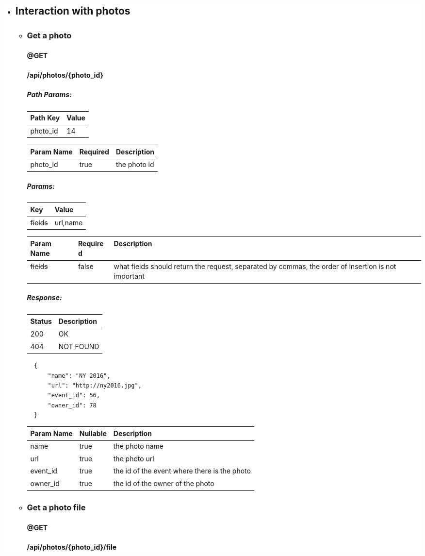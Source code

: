 * ## Interaction with photos
		
	* ### Get a photo
	
    	#### @GET
        #### /api/photos/{photo_id}

        ##### Path Params:
        
        Path Key | Value
		-------- | -----
        photo_id | 14
        
        <p/>
        
        Param Name | Required | Description
		---------- | -------- | -----------
        photo_id | true | the photo id
        
        ##### Params:
        
        Key | Value
		--- | -----
        ~~fields~~ | url,name
        
        <p/>
        
        Param Name | Required | Description
		---------- | -------- | -----------
        ~~fields~~ | false | what fields should return the request, separated by commas, the order of insertion is not important
               
        ##### Response:
        
        Status | Description
		------ | -----------
        200 | OK
        404 | NOT FOUND
		
        	{
            	"name": "NY 2016",
                "url": "http://ny2016.jpg",  	
                "event_id": 56,
                "owner_id": 78
			}
			
        Param Name | Nullable | Description
		---------- | -------- | -----------
        name | true | the photo name
		url | true | the photo url
        event_id | true | the id of the event where there is the photo
        owner_id | true | the id of the owner of the photo
		
	* ### Get a photo file
	
    	#### @GET
        #### /api/photos/{photo_id}/file
